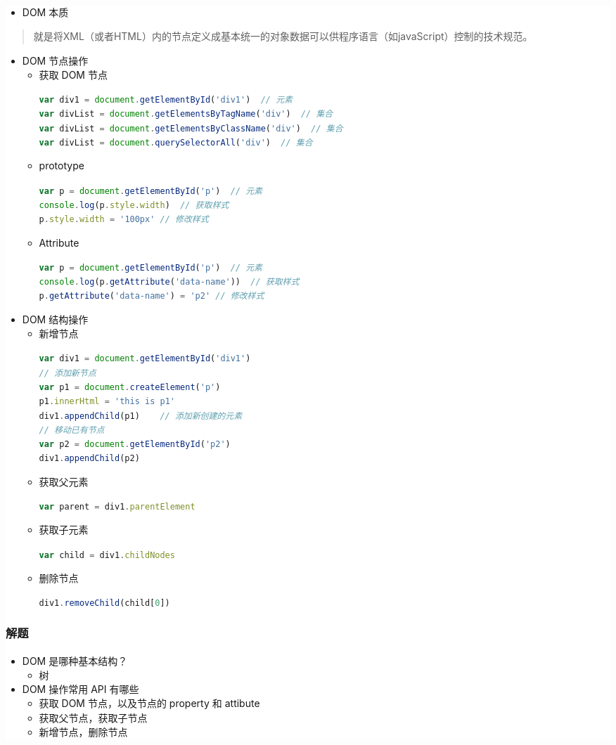 - DOM 本质
> 就是将XML（或者HTML）内的节点定义成基本统一的对象数据可以供程序语言（如javaScript）控制的技术规范。
- DOM 节点操作
    - 获取 DOM 节点
        ```js
        var div1 = document.getElementById('div1')  // 元素
        var divList = document.getElementsByTagName('div')  // 集合
        var divList = document.getElementsByClassName('div')  // 集合
        var divList = document.querySelectorAll('div')  // 集合
        ```
    - prototype
        ```js
        var p = document.getElementById('p')  // 元素
        console.log(p.style.width)  // 获取样式
        p.style.width = '100px' // 修改样式
        ```
    - Attribute
        ```js
        var p = document.getElementById('p')  // 元素
        console.log(p.getAttribute('data-name'))  // 获取样式
        p.getAttribute('data-name') = 'p2' // 修改样式
        ```
- DOM 结构操作
    - 新增节点
        ```js
        var div1 = document.getElementById('div1')
        // 添加新节点
        var p1 = document.createElement('p')
        p1.innerHtml = 'this is p1'
        div1.appendChild(p1)    // 添加新创建的元素
        // 移动已有节点
        var p2 = document.getElementById('p2')
        div1.appendChild(p2)
        ```
    - 获取父元素
        ```js
        var parent = div1.parentElement
        ```
    - 获取子元素
        ```js
        var child = div1.childNodes
        ```
    - 删除节点
        ```js
        div1.removeChild(child[0])
        ```

### 解题
- DOM 是哪种基本结构？
    - 树
- DOM 操作常用 API 有哪些
    - 获取 DOM 节点，以及节点的 property 和 attibute
    - 获取父节点，获取子节点
    - 新增节点，删除节点
